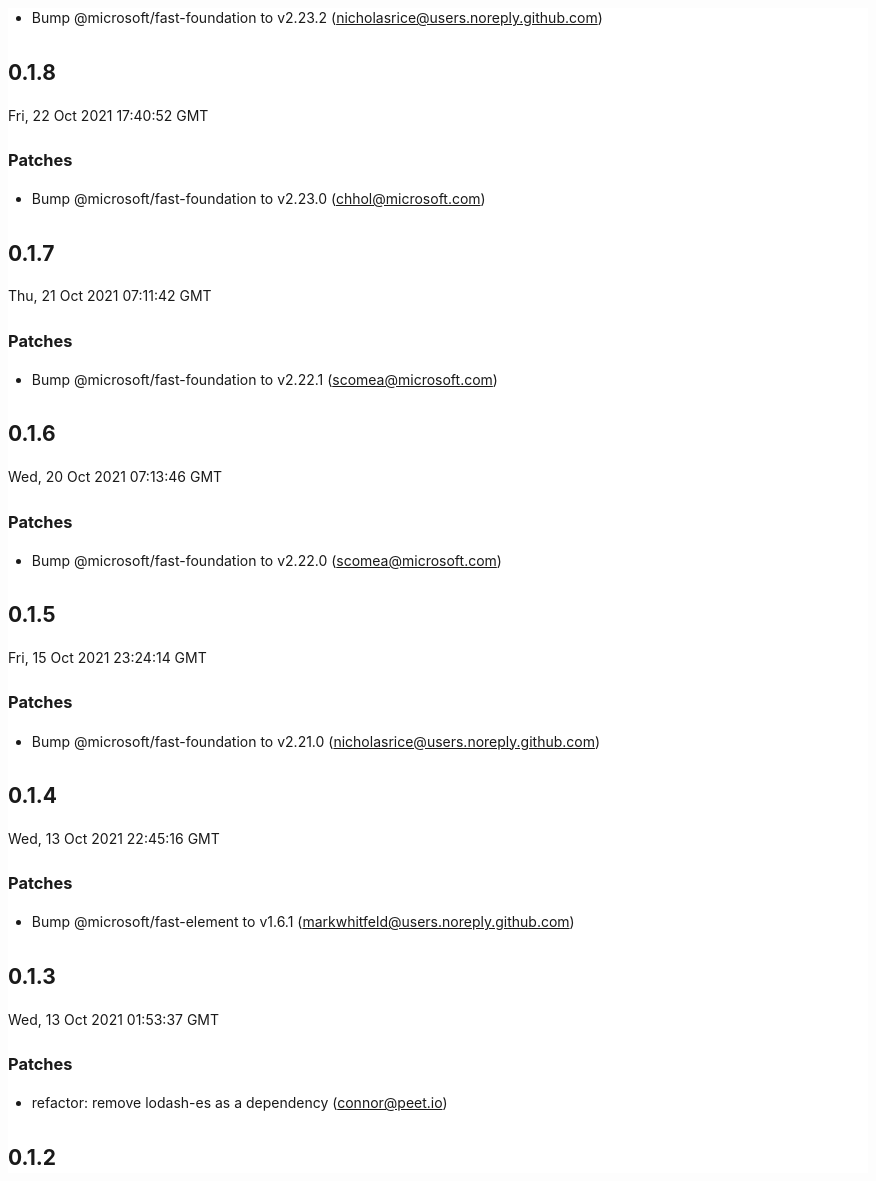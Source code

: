 - Bump @microsoft/fast-foundation to v2.23.2 (nicholasrice@users.noreply.github.com)

## 0.1.8

Fri, 22 Oct 2021 17:40:52 GMT

### Patches

- Bump @microsoft/fast-foundation to v2.23.0 (chhol@microsoft.com)

## 0.1.7

Thu, 21 Oct 2021 07:11:42 GMT

### Patches

- Bump @microsoft/fast-foundation to v2.22.1 (scomea@microsoft.com)

## 0.1.6

Wed, 20 Oct 2021 07:13:46 GMT

### Patches

- Bump @microsoft/fast-foundation to v2.22.0 (scomea@microsoft.com)

## 0.1.5

Fri, 15 Oct 2021 23:24:14 GMT

### Patches

- Bump @microsoft/fast-foundation to v2.21.0 (nicholasrice@users.noreply.github.com)

## 0.1.4

Wed, 13 Oct 2021 22:45:16 GMT

### Patches

- Bump @microsoft/fast-element to v1.6.1 (markwhitfeld@users.noreply.github.com)

## 0.1.3

Wed, 13 Oct 2021 01:53:37 GMT

### Patches

- refactor: remove lodash-es as a dependency (connor@peet.io)

## 0.1.2

